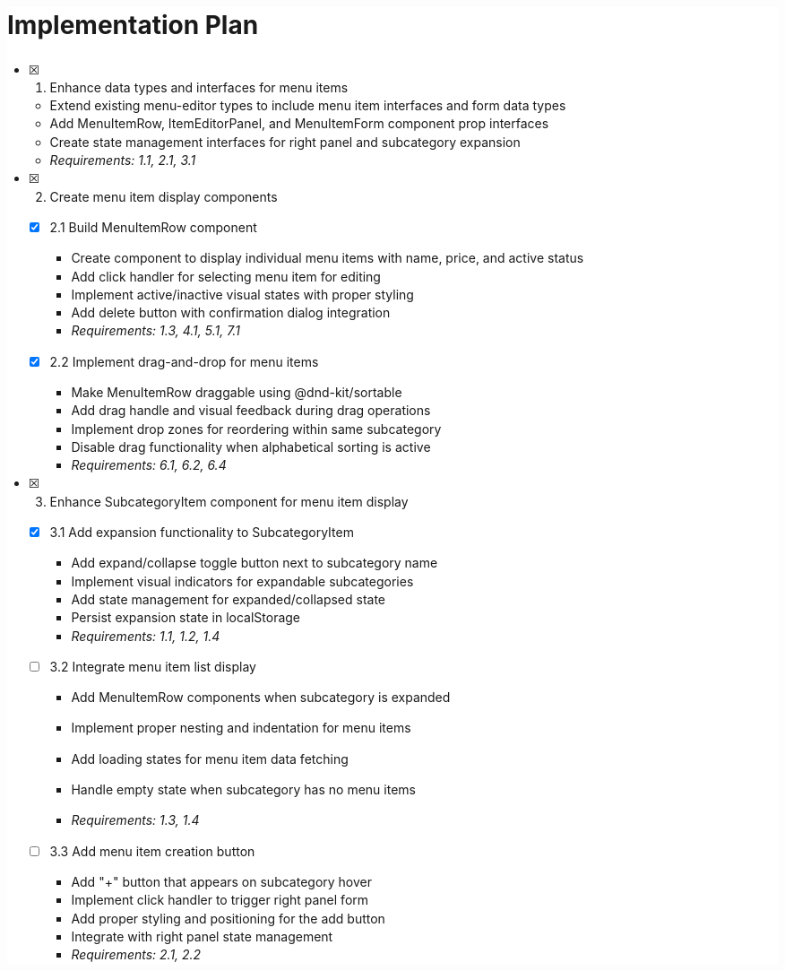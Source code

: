# Implementation Plan

- [x] 1. Enhance data types and interfaces for menu items
  - Extend existing menu-editor types to include menu item interfaces and form data types
  - Add MenuItemRow, ItemEditorPanel, and MenuItemForm component prop interfaces
  - Create state management interfaces for right panel and subcategory expansion
  - _Requirements: 1.1, 2.1, 3.1_

- [x] 2. Create menu item display components
  - [x] 2.1 Build MenuItemRow component
    - Create component to display individual menu items with name, price, and active status
    - Add click handler for selecting menu item for editing
    - Implement active/inactive visual states with proper styling
    - Add delete button with confirmation dialog integration
    - _Requirements: 1.3, 4.1, 5.1, 7.1_

  - [x] 2.2 Implement drag-and-drop for menu items
    - Make MenuItemRow draggable using @dnd-kit/sortable
    - Add drag handle and visual feedback during drag operations
    - Implement drop zones for reordering within same subcategory
    - Disable drag functionality when alphabetical sorting is active
    - _Requirements: 6.1, 6.2, 6.4_

- [x] 3. Enhance SubcategoryItem component for menu item display





  - [x] 3.1 Add expansion functionality to SubcategoryItem


    - Add expand/collapse toggle button next to subcategory name
    - Implement visual indicators for expandable subcategories
    - Add state management for expanded/collapsed state
    - Persist expansion state in localStorage
    - _Requirements: 1.1, 1.2, 1.4_



  - [ ] 3.2 Integrate menu item list display




    - Add MenuItemRow components when subcategory is expanded
    - Implement proper nesting and indentation for menu items
    - Add loading states for menu item data fetching
    - Handle empty state when subcategory has no menu items


    - _Requirements: 1.3, 1.4_

  - [ ] 3.3 Add menu item creation button
    - Add "+" button that appears on subcategory hover
    - Implement click handler to trigger right panel form
    - Add proper styling and positioning for the add button
    - Integrate with right panel state management
    - _Requirements: 2.1, 2.2_
